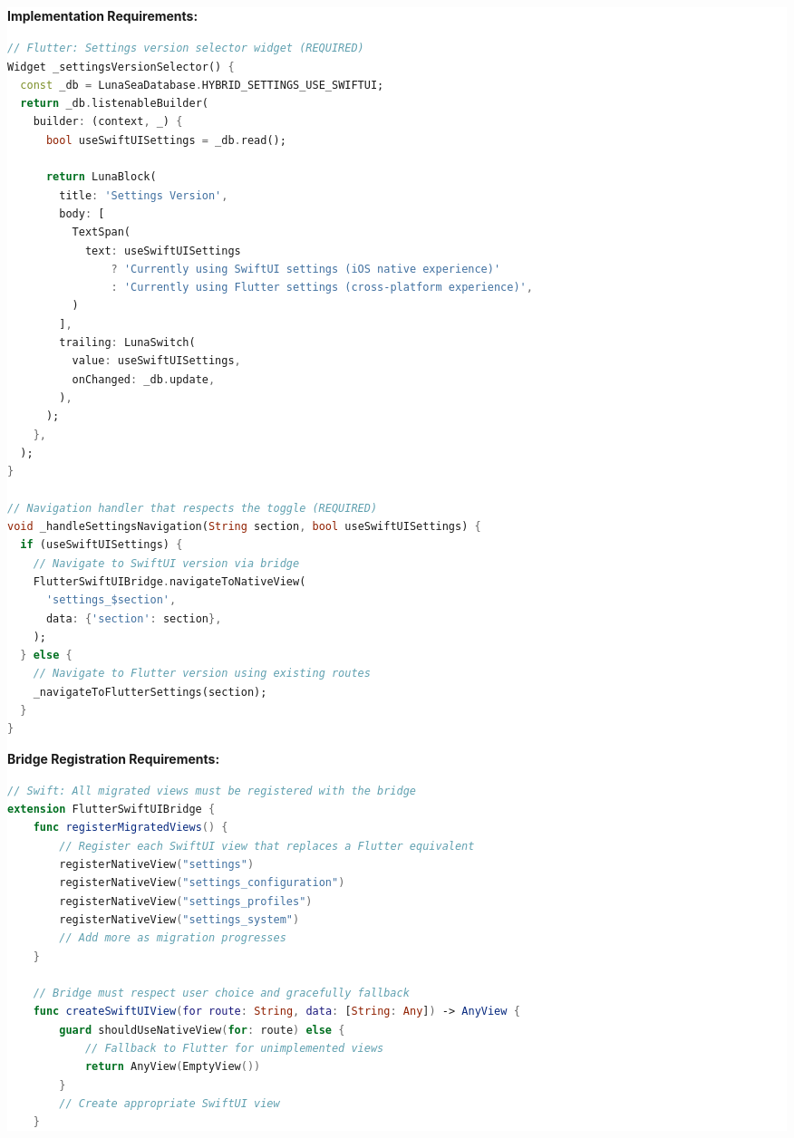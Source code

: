 **Implementation Requirements:**

```dart
// Flutter: Settings version selector widget (REQUIRED)
Widget _settingsVersionSelector() {
  const _db = LunaSeaDatabase.HYBRID_SETTINGS_USE_SWIFTUI;
  return _db.listenableBuilder(
    builder: (context, _) {
      bool useSwiftUISettings = _db.read();

      return LunaBlock(
        title: 'Settings Version',
        body: [
          TextSpan(
            text: useSwiftUISettings
                ? 'Currently using SwiftUI settings (iOS native experience)'
                : 'Currently using Flutter settings (cross-platform experience)',
          )
        ],
        trailing: LunaSwitch(
          value: useSwiftUISettings,
          onChanged: _db.update,
        ),
      );
    },
  );
}

// Navigation handler that respects the toggle (REQUIRED)
void _handleSettingsNavigation(String section, bool useSwiftUISettings) {
  if (useSwiftUISettings) {
    // Navigate to SwiftUI version via bridge
    FlutterSwiftUIBridge.navigateToNativeView(
      'settings_$section',
      data: {'section': section},
    );
  } else {
    // Navigate to Flutter version using existing routes
    _navigateToFlutterSettings(section);
  }
}
```

**Bridge Registration Requirements:**

```swift
// Swift: All migrated views must be registered with the bridge
extension FlutterSwiftUIBridge {
    func registerMigratedViews() {
        // Register each SwiftUI view that replaces a Flutter equivalent
        registerNativeView("settings")
        registerNativeView("settings_configuration")
        registerNativeView("settings_profiles")
        registerNativeView("settings_system")
        // Add more as migration progresses
    }

    // Bridge must respect user choice and gracefully fallback
    func createSwiftUIView(for route: String, data: [String: Any]) -> AnyView {
        guard shouldUseNativeView(for: route) else {
            // Fallback to Flutter for unimplemented views
            return AnyView(EmptyView())
        }
        // Create appropriate SwiftUI view
    }
```